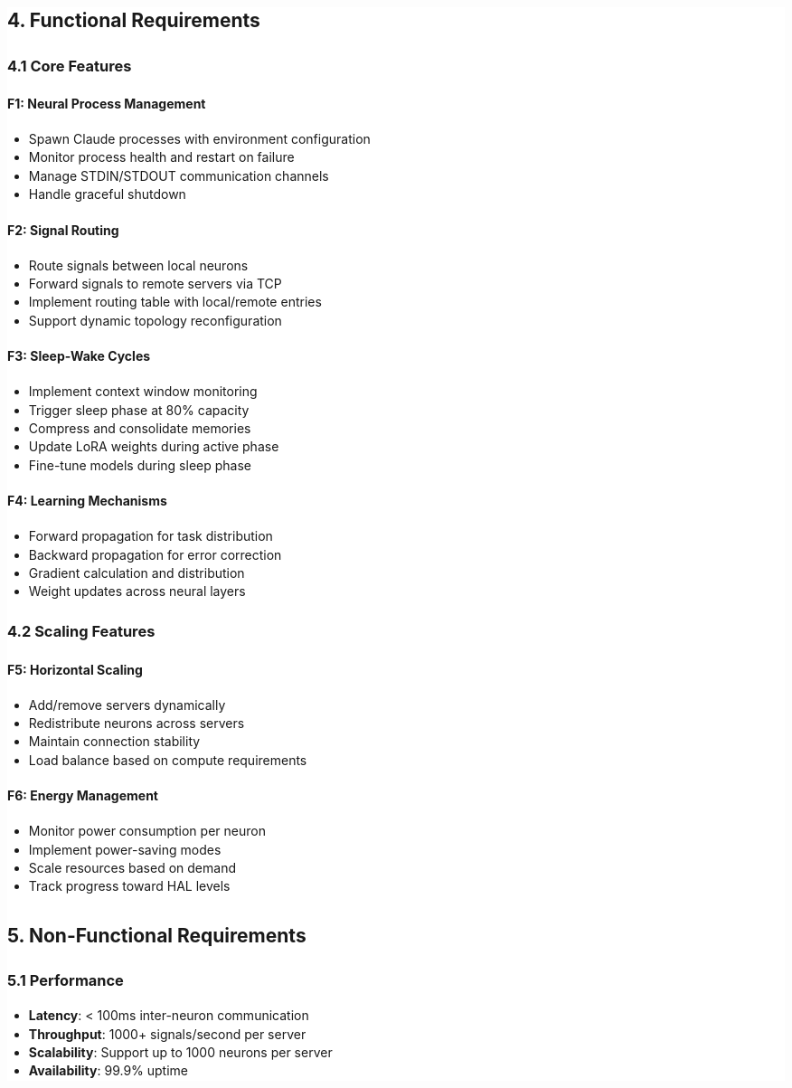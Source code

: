 ## 4. Functional Requirements

### 4.1 Core Features

#### F1: Neural Process Management
- Spawn Claude processes with environment configuration
- Monitor process health and restart on failure
- Manage STDIN/STDOUT communication channels
- Handle graceful shutdown

#### F2: Signal Routing
- Route signals between local neurons
- Forward signals to remote servers via TCP
- Implement routing table with local/remote entries
- Support dynamic topology reconfiguration

#### F3: Sleep-Wake Cycles
- Implement context window monitoring
- Trigger sleep phase at 80% capacity
- Compress and consolidate memories
- Update LoRA weights during active phase
- Fine-tune models during sleep phase

#### F4: Learning Mechanisms
- Forward propagation for task distribution
- Backward propagation for error correction
- Gradient calculation and distribution
- Weight updates across neural layers

### 4.2 Scaling Features

#### F5: Horizontal Scaling
- Add/remove servers dynamically
- Redistribute neurons across servers
- Maintain connection stability
- Load balance based on compute requirements

#### F6: Energy Management
- Monitor power consumption per neuron
- Implement power-saving modes
- Scale resources based on demand
- Track progress toward HAL levels

## 5. Non-Functional Requirements

### 5.1 Performance
- **Latency**: < 100ms inter-neuron communication
- **Throughput**: 1000+ signals/second per server
- **Scalability**: Support up to 1000 neurons per server
- **Availability**: 99.9% uptime

